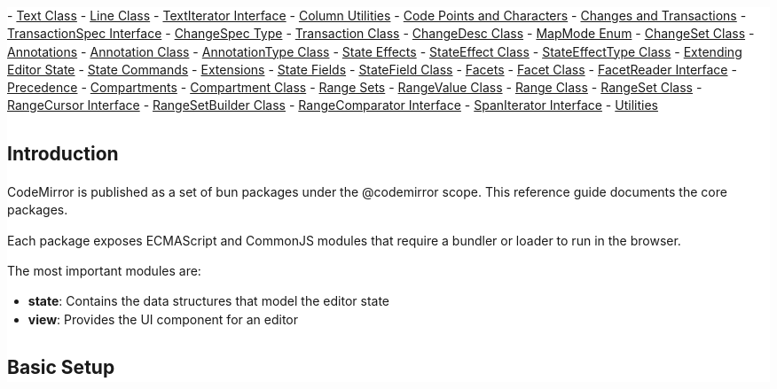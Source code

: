   \- [Text Class](#text-class)
  \- [Line Class](#line-class)
  \- [TextIterator Interface](#textiterator-interface)
  \- [Column Utilities](#column-utilities)
  \- [Code Points and Characters](#code-points-and-characters)
  \- [Changes and Transactions](#changes-and-transactions)
  \- [TransactionSpec Interface](#transactionspec-interface)
  \- [ChangeSpec Type](#changespec-type)
  \- [Transaction Class](#transaction-class)
  \- [ChangeDesc Class](#changedesc-class)
  \- [MapMode Enum](#mapmode-enum)
  \- [ChangeSet Class](#changeset-class)
  \- [Annotations](#annotations)
  \- [Annotation Class](#annotation-class)
  \- [AnnotationType Class](#annotationtype-class)
  \- [State Effects](#state-effects)
  \- [StateEffect Class](#stateeffect-class)
  \- [StateEffectType Class](#stateeffecttype-class)
  \- [Extending Editor State](#extending-editor-state)
  \- [State Commands](#state-commands)
  \- [Extensions](#extensions)
  \- [State Fields](#state-fields)
  \- [StateField Class](#statefield-class)
  \- [Facets](#facets)
  \- [Facet Class](#facet-class)
  \- [FacetReader Interface](#facetreader-interface)
  \- [Precedence](#precedence)
  \- [Compartments](#compartments)
  \- [Compartment Class](#compartment-class)
  \- [Range Sets](#range-sets)
  \- [RangeValue Class](#rangevalue-class)
  \- [Range Class](#range-class)
  \- [RangeSet Class](#rangeset-class)
  \- [RangeCursor Interface](#rangecursor-interface)
  \- [RangeSetBuilder Class](#rangesetbuilder-class)
  \- [RangeComparator Interface](#rangecomparator-interface)
  \- [SpanIterator Interface](#spaniterator-interface)
  \- [Utilities](#utilities)

## Introduction

CodeMirror is published as a set of bun packages under the @codemirror scope. This reference guide documents the core packages.

Each package exposes ECMAScript and CommonJS modules that require a bundler or loader to run in the browser.

The most important modules are:

- **state**: Contains the data structures that model the editor state
- **view**: Provides the UI component for an editor

## Basic Setup
